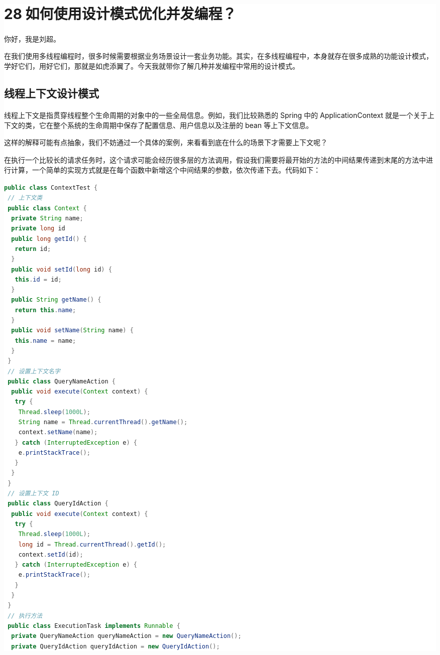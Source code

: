 # 28 如何使用设计模式优化并发编程？

你好，我是刘超。

在我们使用多线程编程时，很多时候需要根据业务场景设计一套业务功能。其实，在多线程编程中，本身就存在很多成熟的功能设计模式，学好它们，用好它们，那就是如虎添翼了。今天我就带你了解几种并发编程中常用的设计模式。

## 线程上下文设计模式

线程上下文是指贯穿线程整个生命周期的对象中的一些全局信息。例如，我们比较熟悉的 Spring 中的 ApplicationContext 就是一个关于上下文的类，它在整个系统的生命周期中保存了配置信息、用户信息以及注册的 bean 等上下文信息。

这样的解释可能有点抽象，我们不妨通过一个具体的案例，来看看到底在什么的场景下才需要上下文呢？

在执行一个比较长的请求任务时，这个请求可能会经历很多层的方法调用，假设我们需要将最开始的方法的中间结果传递到末尾的方法中进行计算，一个简单的实现方式就是在每个函数中新增这个中间结果的参数，依次传递下去。代码如下：

```java
public class ContextTest {
 // 上下文类
 public class Context {
  private String name;
  private long id
  public long getId() {
   return id;
  }
  public void setId(long id) {
   this.id = id;
  }
  public String getName() {
   return this.name;
  }
  public void setName(String name) {
   this.name = name;
  }
 }
 // 设置上下文名字
 public class QueryNameAction {
  public void execute(Context context) {
   try {
    Thread.sleep(1000L);
    String name = Thread.currentThread().getName();
    context.setName(name);
   } catch (InterruptedException e) {
    e.printStackTrace();
   }
  }
 }
 // 设置上下文 ID
 public class QueryIdAction {
  public void execute(Context context) {
   try {
    Thread.sleep(1000L);
    long id = Thread.currentThread().getId();
    context.setId(id);
   } catch (InterruptedException e) {
    e.printStackTrace();
   }
  }
 }
 // 执行方法
 public class ExecutionTask implements Runnable {
  private QueryNameAction queryNameAction = new QueryNameAction();
  private QueryIdAction queryIdAction = new QueryIdAction();
```